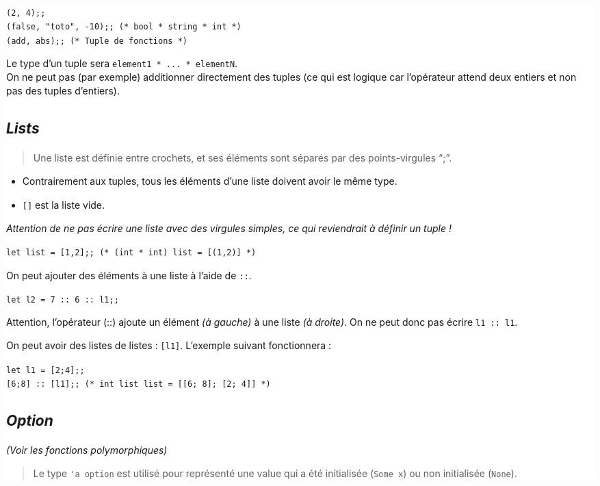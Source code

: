 <pre class=" language-ocaml"><code class="prism  language-ocaml"><span class="token punctuation">(</span><span class="token number">2</span><span class="token punctuation">,</span> <span class="token number">4</span><span class="token punctuation">)</span><span class="token punctuation">;</span><span class="token punctuation">;</span>
<span class="token punctuation">(</span><span class="token boolean">false</span><span class="token punctuation">,</span> <span class="token string">"toto"</span><span class="token punctuation">,</span> <span class="token operator">-</span><span class="token number">10</span><span class="token punctuation">)</span><span class="token punctuation">;</span><span class="token punctuation">;</span> <span class="token comment">(* bool * string * int *)</span>
<span class="token punctuation">(</span>add<span class="token punctuation">,</span> abs<span class="token punctuation">)</span><span class="token punctuation">;</span><span class="token punctuation">;</span> <span class="token comment">(* Tuple de fonctions *)</span>
</code></pre>
<p>Le type d’un tuple sera <code>element1 * ... * elementN</code>.<br>
On ne peut pas (par exemple) additionner directement des tuples (ce qui est logique car l’opérateur attend deux entiers et non pas des tuples d’entiers).</p>
<h2 id="lists"><em>Lists</em></h2>
<blockquote>
<p>Une liste est définie entre crochets, et ses éléments sont séparés par des points-virgules “;”.</p>
</blockquote>
<ul>
<li>
<p>Contrairement aux tuples, tous les éléments d’une liste doivent avoir le même type.</p>
</li>
<li>
<p><code>[]</code> est la liste vide.</p>
</li>
</ul>
<p><em>Attention de ne pas écrire une liste avec des virgules simples, ce qui reviendrait à définir un tuple !</em></p>
<pre class=" language-ocaml"><code class="prism  language-ocaml"><span class="token keyword">let</span> list <span class="token operator">=</span> <span class="token punctuation">[</span><span class="token number">1</span><span class="token punctuation">,</span><span class="token number">2</span><span class="token punctuation">]</span><span class="token punctuation">;</span><span class="token punctuation">;</span> <span class="token comment">(* (int * int) list = [(1,2)] *)</span>
</code></pre>
<p>On peut ajouter des éléments à une liste à l’aide de <code>::</code>.</p>
<pre class=" language-ocaml"><code class="prism  language-ocaml"><span class="token keyword">let</span> l2 <span class="token operator">=</span> <span class="token number">7</span> <span class="token punctuation">:</span><span class="token punctuation">:</span> <span class="token number">6</span> <span class="token punctuation">:</span><span class="token punctuation">:</span> l1<span class="token punctuation">;</span><span class="token punctuation">;</span>
</code></pre>
<p>Attention, l’opérateur (::) ajoute un élément <em>(à gauche)</em> à une liste <em>(à droite)</em>. On ne peut donc pas écrire <code>l1 :: l1</code>.</p>
<p>On peut avoir des listes de listes : <code>[l1]</code>.  L’exemple suivant fonctionnera :</p>
<pre class=" language-ocaml"><code class="prism  language-ocaml"><span class="token keyword">let</span> l1 <span class="token operator">=</span> <span class="token punctuation">[</span><span class="token number">2</span><span class="token punctuation">;</span><span class="token number">4</span><span class="token punctuation">]</span><span class="token punctuation">;</span><span class="token punctuation">;</span>
<span class="token punctuation">[</span><span class="token number">6</span><span class="token punctuation">;</span><span class="token number">8</span><span class="token punctuation">]</span> <span class="token punctuation">:</span><span class="token punctuation">:</span> <span class="token punctuation">[</span>l1<span class="token punctuation">]</span><span class="token punctuation">;</span><span class="token punctuation">;</span> <span class="token comment">(* int list list = [[6; 8]; [2; 4]] *)</span>
</code></pre>
<h2 id="option"><em>Option</em></h2>
<p><em>(Voir les fonctions polymorphiques)</em></p>
<blockquote>
<p>Le type <code>'a option</code> est utilisé pour représenté une value qui a été initialisée (<code>Some x</code>) ou non initialisée (<code>None</code>).</p>